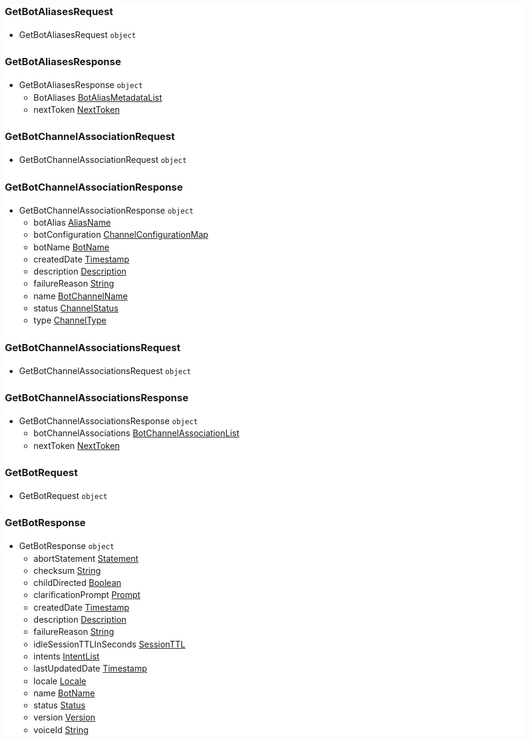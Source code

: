 ### GetBotAliasesRequest
* GetBotAliasesRequest `object`

### GetBotAliasesResponse
* GetBotAliasesResponse `object`
  * BotAliases [BotAliasMetadataList](#botaliasmetadatalist)
  * nextToken [NextToken](#nexttoken)

### GetBotChannelAssociationRequest
* GetBotChannelAssociationRequest `object`

### GetBotChannelAssociationResponse
* GetBotChannelAssociationResponse `object`
  * botAlias [AliasName](#aliasname)
  * botConfiguration [ChannelConfigurationMap](#channelconfigurationmap)
  * botName [BotName](#botname)
  * createdDate [Timestamp](#timestamp)
  * description [Description](#description)
  * failureReason [String](#string)
  * name [BotChannelName](#botchannelname)
  * status [ChannelStatus](#channelstatus)
  * type [ChannelType](#channeltype)

### GetBotChannelAssociationsRequest
* GetBotChannelAssociationsRequest `object`

### GetBotChannelAssociationsResponse
* GetBotChannelAssociationsResponse `object`
  * botChannelAssociations [BotChannelAssociationList](#botchannelassociationlist)
  * nextToken [NextToken](#nexttoken)

### GetBotRequest
* GetBotRequest `object`

### GetBotResponse
* GetBotResponse `object`
  * abortStatement [Statement](#statement)
  * checksum [String](#string)
  * childDirected [Boolean](#boolean)
  * clarificationPrompt [Prompt](#prompt)
  * createdDate [Timestamp](#timestamp)
  * description [Description](#description)
  * failureReason [String](#string)
  * idleSessionTTLInSeconds [SessionTTL](#sessionttl)
  * intents [IntentList](#intentlist)
  * lastUpdatedDate [Timestamp](#timestamp)
  * locale [Locale](#locale)
  * name [BotName](#botname)
  * status [Status](#status)
  * version [Version](#version)
  * voiceId [String](#string)

